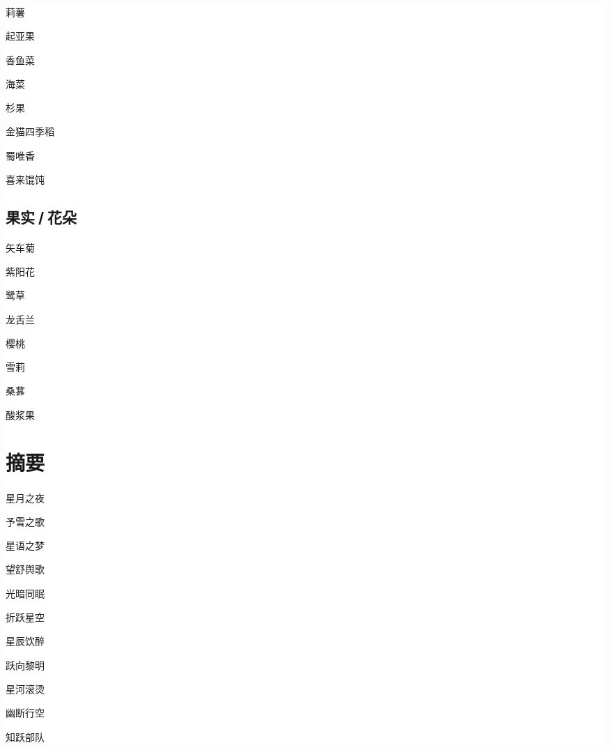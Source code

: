 莉薯

起亚果

香鱼菜

海菜

杉果

金猫四季稻

蜀唯香

喜来馄饨



## 果实 / 花朵

矢车菊

紫阳花

鹭草

龙舌兰

樱桃

雪莉

桑葚

酸浆果





# 摘要

星月之夜

予雪之歌

星语之梦

望舒舆歌

光暗同眠

折跃星空

星辰饮醉

跃向黎明

星河滚烫

幽断行空



知跃部队
